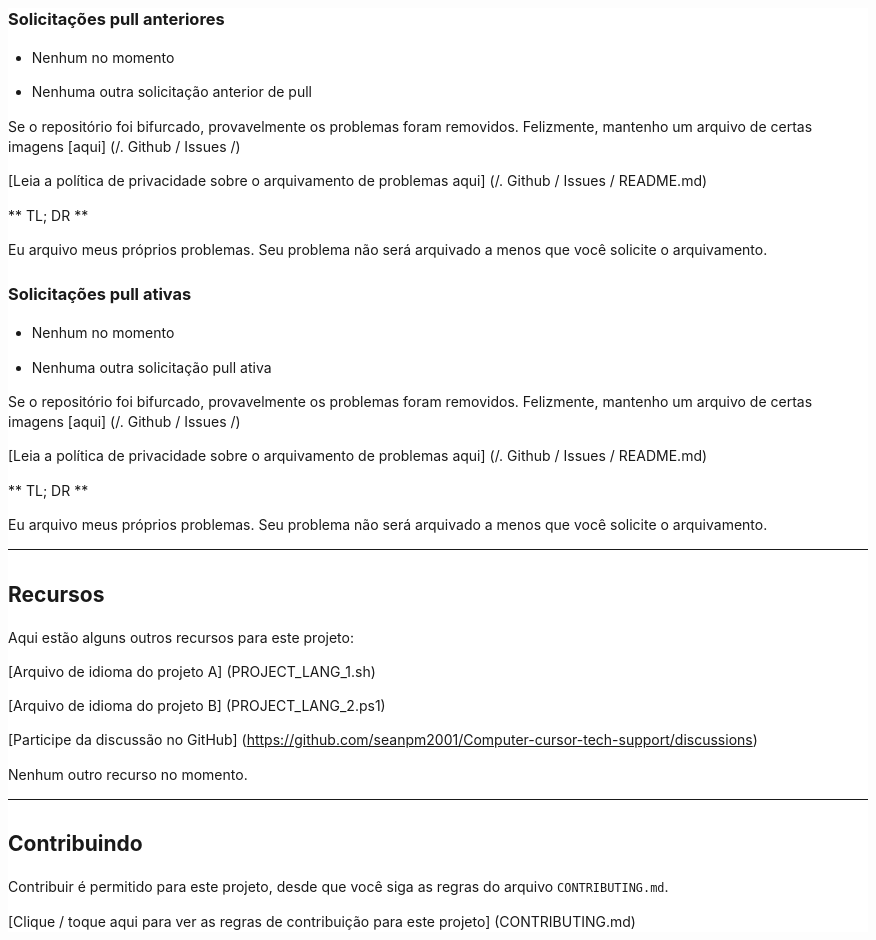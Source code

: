 ### Solicitações pull anteriores

* Nenhum no momento

* Nenhuma outra solicitação anterior de pull

Se o repositório foi bifurcado, provavelmente os problemas foram removidos. Felizmente, mantenho um arquivo de certas imagens [aqui] (/. Github / Issues /)

[Leia a política de privacidade sobre o arquivamento de problemas aqui] (/. Github / Issues / README.md)

** TL; DR **

Eu arquivo meus próprios problemas. Seu problema não será arquivado a menos que você solicite o arquivamento.

### Solicitações pull ativas

* Nenhum no momento

* Nenhuma outra solicitação pull ativa

Se o repositório foi bifurcado, provavelmente os problemas foram removidos. Felizmente, mantenho um arquivo de certas imagens [aqui] (/. Github / Issues /)

[Leia a política de privacidade sobre o arquivamento de problemas aqui] (/. Github / Issues / README.md)

** TL; DR **

Eu arquivo meus próprios problemas. Seu problema não será arquivado a menos que você solicite o arquivamento.

***

## Recursos

Aqui estão alguns outros recursos para este projeto:

[Arquivo de idioma do projeto A] (PROJECT_LANG_1.sh)

[Arquivo de idioma do projeto B] (PROJECT_LANG_2.ps1)

[Participe da discussão no GitHub] (https://github.com/seanpm2001/Computer-cursor-tech-support/discussions)

Nenhum outro recurso no momento.

***

## Contribuindo

Contribuir é permitido para este projeto, desde que você siga as regras do arquivo `CONTRIBUTING.md`.

[Clique / toque aqui para ver as regras de contribuição para este projeto] (CONTRIBUTING.md)
